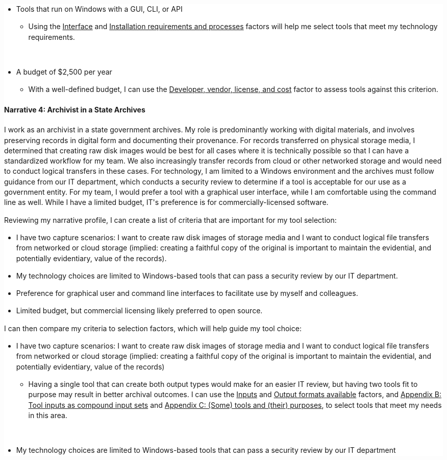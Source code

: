 - Tools that run on Windows with a GUI, CLI, or API

  - Using the [Interface](#factor-interface) and [Installation requirements and processes](#factor-installation-requirements-and-processes) factors will help me select tools that meet my technology requirements.
<br>

- A budget of $2,500 per year

  - With a well-defined budget, I can use the [Developer, vendor, license, and cost](#factor-developer-vendor-license-and-cost) factor to assess tools against this criterion.

#### Narrative 4: Archivist in a State Archives

I work as an archivist in a state government archives. My role is predominantly working with digital materials, and involves preserving records in digital form and documenting their provenance. For records transferred on physical storage media, I determined that creating raw disk images would be best for all cases where it is technically possible so that I can have a standardized workflow for my team. We also increasingly transfer records from cloud or other networked storage and would need to conduct logical transfers in these cases. For technology, I am limited to a Windows environment and the archives must follow guidance from our IT department, which conducts a security review to determine if a tool is acceptable for our use as a government entity. For my team, I would prefer a tool with a graphical user interface, while I am comfortable using the command line as well. While I have a limited budget, IT's preference is for commercially-licensed software.

Reviewing my narrative profile, I can create a list of criteria that are important for my tool selection:

- I have two capture scenarios: I want to create raw disk images of storage media and I want to conduct logical file transfers from networked or cloud storage (implied: creating a faithful copy of the original is important to maintain the evidential, and potentially evidentiary, value of the records).

- My technology choices are limited to Windows-based tools that can pass a security review by our IT department.

- Preference for graphical user and command line interfaces to facilitate use by myself and colleagues.

- Limited budget, but commercial licensing likely preferred to open source.

I can then compare my criteria to selection factors, which will help guide my tool choice:

- I have two capture scenarios: I want to create raw disk images of storage media and I want to conduct logical file transfers from networked or cloud storage (implied: creating a faithful copy of the original is important to maintain the evidential, and potentially evidentiary, value of the records)

  - Having a single tool that can create both output types would make for an easier IT review, but having two tools fit to purpose may result in better archival outcomes. I can use the [Inputs](#factor-inputs) and [Output formats available](#factor-output-formats-available) factors, and [Appendix B: Tool inputs as compound input sets](#appendix-b-tool-inputs-as-compound-input-sets) and [Appendix C: (Some) tools and (their) purposes](#appendix-c-some-tools-and-their-purposes), to select tools that meet my needs in this area.
<br>

- My technology choices are limited to Windows-based tools that can pass a security review by our IT department
